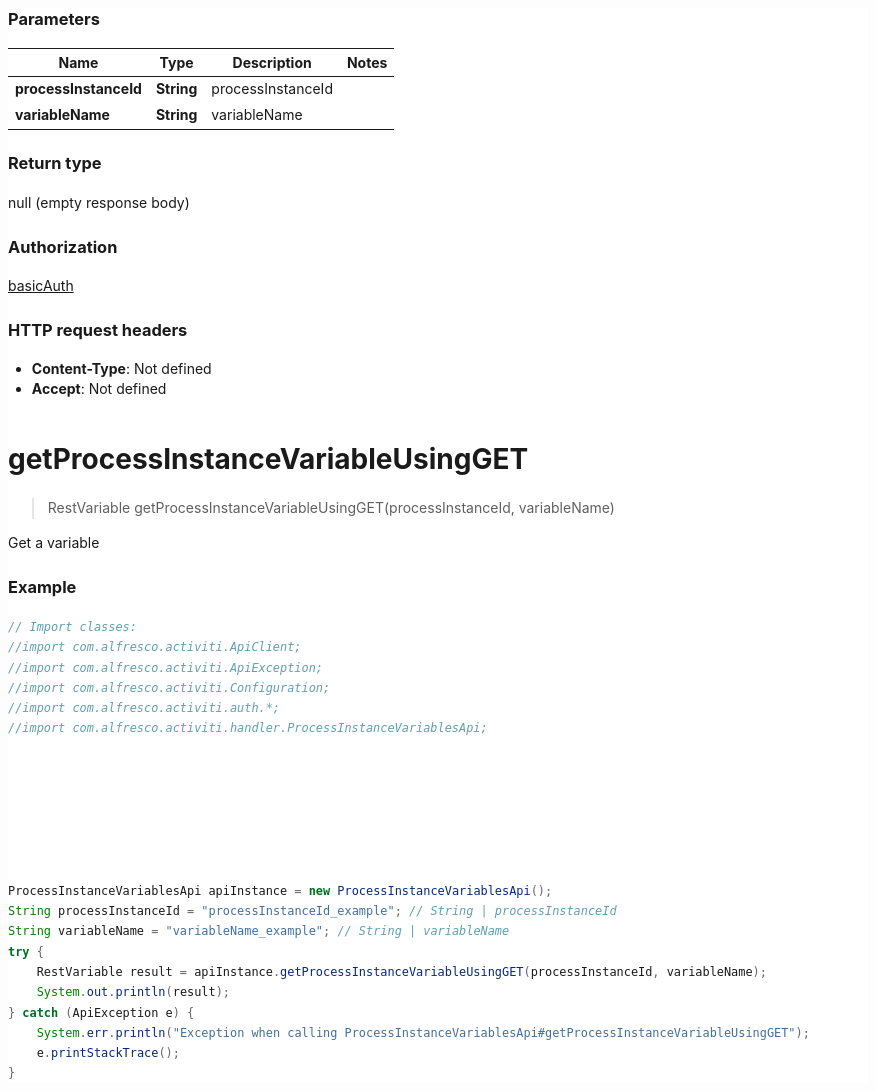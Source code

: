### Parameters

Name | Type | Description  | Notes
------------- | ------------- | ------------- | -------------
 **processInstanceId** | **String**| processInstanceId |
 **variableName** | **String**| variableName |

### Return type

null (empty response body)

### Authorization

[basicAuth](../README.md#basicAuth)

### HTTP request headers

 - **Content-Type**: Not defined
 - **Accept**: Not defined

<a name="getProcessInstanceVariableUsingGET"></a>
# **getProcessInstanceVariableUsingGET**
> RestVariable getProcessInstanceVariableUsingGET(processInstanceId, variableName)

Get a variable

### Example
```java
// Import classes:
//import com.alfresco.activiti.ApiClient;
//import com.alfresco.activiti.ApiException;
//import com.alfresco.activiti.Configuration;
//import com.alfresco.activiti.auth.*;
//import com.alfresco.activiti.handler.ProcessInstanceVariablesApi;







ProcessInstanceVariablesApi apiInstance = new ProcessInstanceVariablesApi();
String processInstanceId = "processInstanceId_example"; // String | processInstanceId
String variableName = "variableName_example"; // String | variableName
try {
    RestVariable result = apiInstance.getProcessInstanceVariableUsingGET(processInstanceId, variableName);
    System.out.println(result);
} catch (ApiException e) {
    System.err.println("Exception when calling ProcessInstanceVariablesApi#getProcessInstanceVariableUsingGET");
    e.printStackTrace();
}
```
